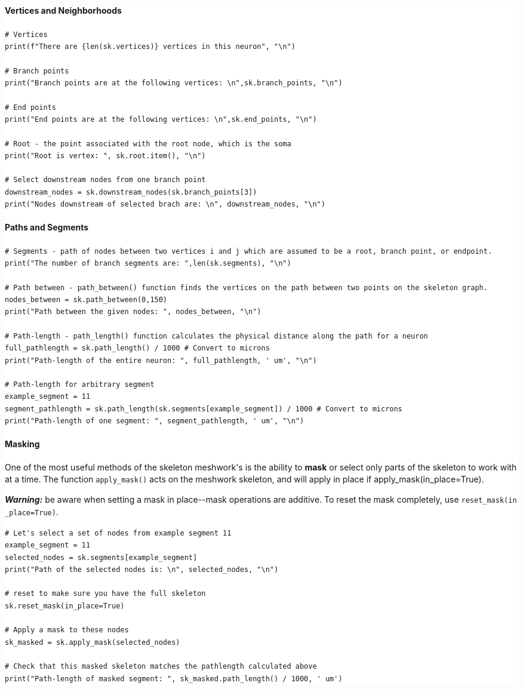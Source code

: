 

#### Vertices and Neighborhoods

```{code-cell} ipython3
# Vertices
print(f"There are {len(sk.vertices)} vertices in this neuron", "\n")

# Branch points
print("Branch points are at the following vertices: \n",sk.branch_points, "\n")

# End points
print("End points are at the following vertices: \n",sk.end_points, "\n")

# Root - the point associated with the root node, which is the soma
print("Root is vertex: ", sk.root.item(), "\n")

# Select downstream nodes from one branch point
downstream_nodes = sk.downstream_nodes(sk.branch_points[3])
print("Nodes downstream of selected brach are: \n", downstream_nodes, "\n")
```

#### Paths and Segments

```{code-cell} ipython3
# Segments - path of nodes between two vertices i and j which are assumed to be a root, branch point, or endpoint.
print("The number of branch segments are: ",len(sk.segments), "\n")

# Path between - path_between() function finds the vertices on the path between two points on the skeleton graph.
nodes_between = sk.path_between(0,150) 
print("Path between the given nodes: ", nodes_between, "\n")

# Path-length - path_length() function calculates the physical distance along the path for a neuron
full_pathlength = sk.path_length() / 1000 # Convert to microns
print("Path-length of the entire neuron: ", full_pathlength, ' um', "\n")

# Path-length for arbitrary segment
example_segment = 11
segment_pathlength = sk.path_length(sk.segments[example_segment]) / 1000 # Convert to microns 
print("Path-length of one segment: ", segment_pathlength, ' um', "\n")
```

#### Masking
One of the most useful methods of the skeleton meshwork's is the ability to **mask** or select only parts of the skeleton to work with at a time. The function `apply_mask()` acts on the meshwork skeleton, and will apply in place if apply_mask(in_place=True).

***Warning:*** be aware when setting a mask in place--mask operations are additive. To reset the mask completely, use `reset_mask(in_place=True)`.

```{code-cell} ipython3
# Let's select a set of nodes from example segment 11
example_segment = 11
selected_nodes = sk.segments[example_segment]
print("Path of the selected nodes is: \n", selected_nodes, "\n")

# reset to make sure you have the full skeleton
sk.reset_mask(in_place=True)

# Apply a mask to these nodes
sk_masked = sk.apply_mask(selected_nodes)

# Check that this masked skeleton matches the pathlength calculated above
print("Path-length of masked segment: ", sk_masked.path_length() / 1000, ' um')
```
